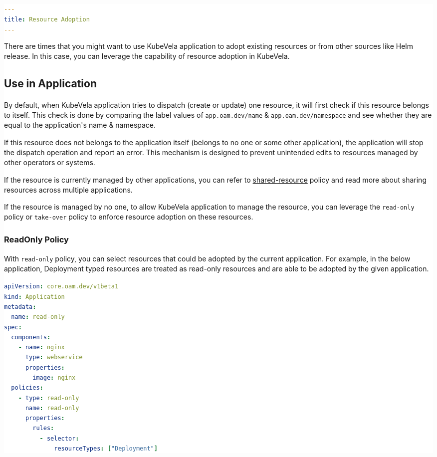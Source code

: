 ```yaml
---
title: Resource Adoption
---
```


There are times that you might want to use KubeVela application to adopt existing resources or from other sources like Helm release. In this case, you can leverage the capability of resource adoption in KubeVela.

## Use in Application

By default, when KubeVela application tries to dispatch (create or update) one resource, it will first check if this resource belongs to itself. This check is done by comparing the label values of `app.oam.dev/name` & `app.oam.dev/namespace` and see whether they are equal to the application's name & namespace.

If this resource does not belongs to the application itself (belongs to no one or some other application), the application will stop the dispatch operation and report an error. This mechanism is designed to prevent unintended edits to resources managed by other operators or systems.

If the resource is currently managed by other applications, you can refer to [shared-resource](./shared-resource) policy and read more about sharing resources across multiple applications.

If the resource is managed by no one, to allow KubeVela application to manage the resource, you can leverage the `read-only` policy or `take-over` policy to enforce resource adoption on these resources.

### ReadOnly Policy

With `read-only` policy, you can select resources that could be adopted by the current application. For example, in the below application, Deployment typed resources are treated as read-only resources and are able to be adopted by the given application.

```yaml
apiVersion: core.oam.dev/v1beta1
kind: Application
metadata:
  name: read-only
spec:
  components:
    - name: nginx
      type: webservice
      properties:
        image: nginx
  policies:
    - type: read-only
      name: read-only
      properties:
        rules:
          - selector:
              resourceTypes: ["Deployment"]
```
